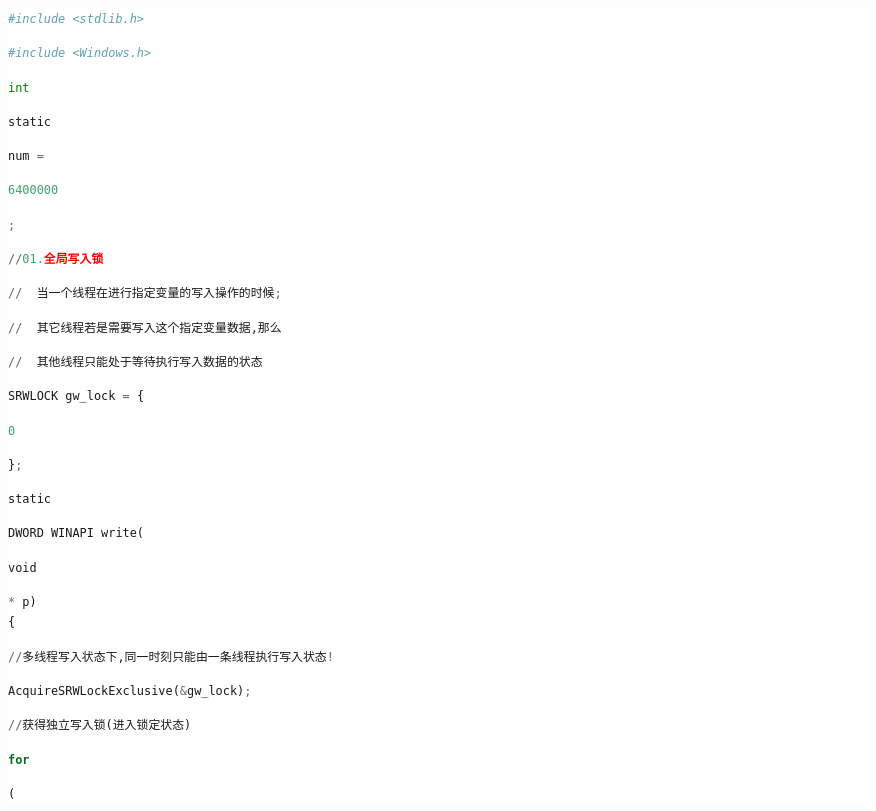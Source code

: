 ```python
```
```python
#include <stdlib.h>
```
```python
#include <Windows.h>
```
```python
int
```
```python
static
```
```python
num =
```
```python
6400000
```
```python
;
```
```python
//01.全局写入锁
```
```python
//  当一个线程在进行指定变量的写入操作的时候;
```
```python
//  其它线程若是需要写入这个指定变量数据,那么
```
```python
//  其他线程只能处于等待执行写入数据的状态
```
```python
SRWLOCK gw_lock = {
```
```python
0
```
```python
};
```
```python
static
```
```python
DWORD WINAPI write(
```
```python
void
```
```python
* p)
{
```
```python
//多线程写入状态下,同一时刻只能由一条线程执行写入状态!
```
```python
AcquireSRWLockExclusive(&gw_lock);
```
```python
//获得独立写入锁(进入锁定状态)
```
```python
for
```
```python
(
```
```python
```